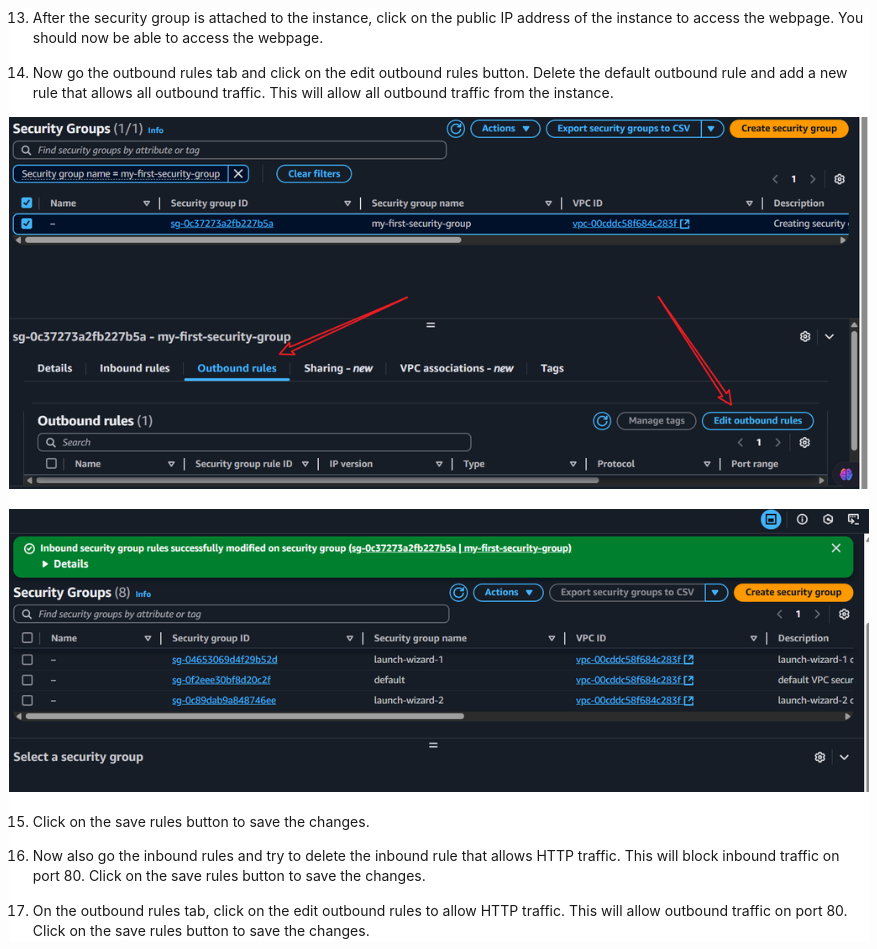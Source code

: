 13. After the security group is attached to the instance, click on the public IP address of the instance to access the webpage. You should now be able to access the webpage.

14. Now go the outbound rules tab and click on the edit outbound rules button. Delete the default outbound rule and add a new rule that allows all outbound traffic. This will allow all outbound traffic from the instance. 

![image](./img/14.png)

![image](./img/15.png)

15. Click on the save rules button to save the changes.

16. Now also go the inbound rules and try to delete the inbound rule that allows HTTP traffic. This will block inbound traffic on port 80. Click on the save rules button to save the changes.

17. On the outbound rules tab, click on the edit outbound rules to allow HTTP traffic. This will allow outbound traffic on port 80. Click on the save rules button to save the changes.
